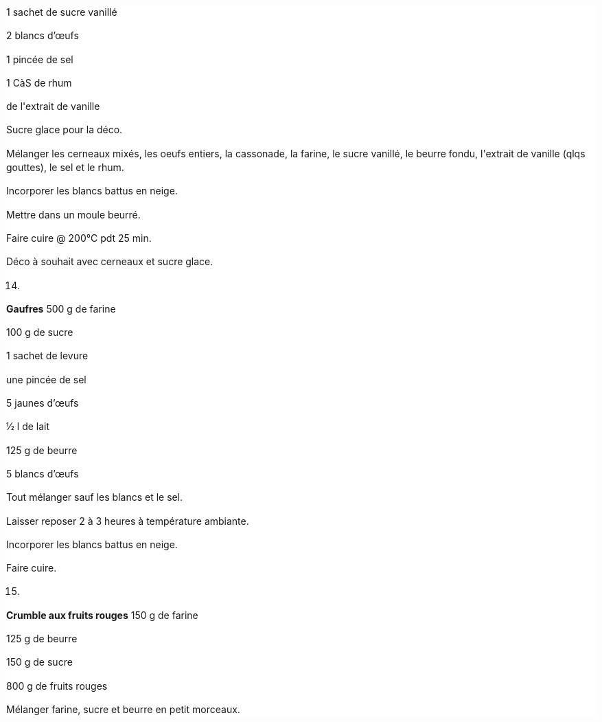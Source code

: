 1 sachet de sucre vanillé

2 blancs d’œufs

1 pincée de sel

1 CàS de rhum

de l'extrait de vanille

Sucre glace pour la déco.

Mélanger les cerneaux mixés, les oeufs entiers, la cassonade, la farine, le sucre vanillé, le beurre fondu, l'extrait de vanille (qlqs gouttes), le sel et le rhum.

Incorporer les blancs battus en neige.

Mettre dans un moule beurré.

Faire cuire @ 200°C pdt 25 min.

Déco à souhait avec cerneaux et sucre glace.



14.
**Gaufres**
500 g de farine

100 g de sucre

1 sachet de levure

une pincée de sel

5 jaunes d’œufs

½ l de lait

125 g de beurre

5 blancs d’œufs

Tout mélanger sauf les blancs et le sel.

Laisser reposer 2 à 3 heures à température ambiante.

Incorporer les blancs battus en neige.

Faire cuire.



15.
**Crumble aux fruits rouges**
150 g de farine

125 g de beurre

150 g de sucre

800 g de fruits rouges

Mélanger farine, sucre et beurre en petit morceaux.
